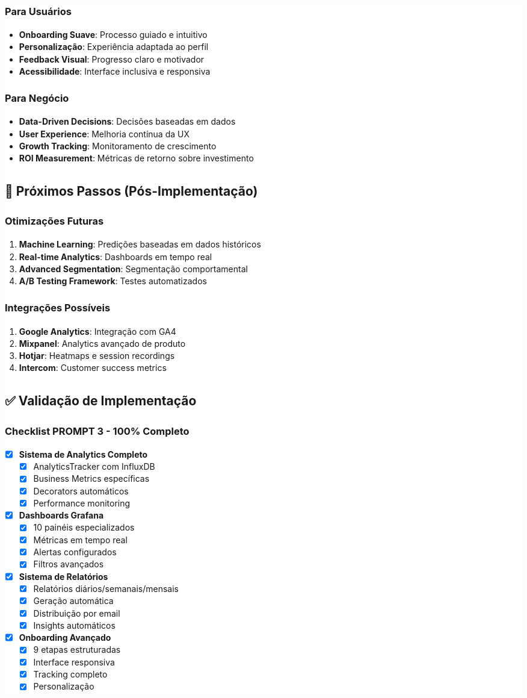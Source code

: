 ### Para Usuários
- **Onboarding Suave**: Processo guiado e intuitivo
- **Personalização**: Experiência adaptada ao perfil
- **Feedback Visual**: Progresso claro e motivador
- **Acessibilidade**: Interface inclusiva e responsiva

### Para Negócio
- **Data-Driven Decisions**: Decisões baseadas em dados
- **User Experience**: Melhoria contínua da UX
- **Growth Tracking**: Monitoramento de crescimento
- **ROI Measurement**: Métricas de retorno sobre investimento

## 🚀 Próximos Passos (Pós-Implementação)

### Otimizações Futuras
1. **Machine Learning**: Predições baseadas em dados históricos
2. **Real-time Analytics**: Dashboards em tempo real
3. **Advanced Segmentation**: Segmentação comportamental
4. **A/B Testing Framework**: Testes automatizados

### Integrações Possíveis
1. **Google Analytics**: Integração com GA4
2. **Mixpanel**: Analytics avançado de produto
3. **Hotjar**: Heatmaps e session recordings
4. **Intercom**: Customer success metrics

## ✅ Validação de Implementação

### Checklist PROMPT 3 - 100% Completo

- [x] **Sistema de Analytics Completo**
  - [x] AnalyticsTracker com InfluxDB
  - [x] Business Metrics específicas
  - [x] Decorators automáticos
  - [x] Performance monitoring

- [x] **Dashboards Grafana**
  - [x] 10 painéis especializados
  - [x] Métricas em tempo real
  - [x] Alertas configurados
  - [x] Filtros avançados

- [x] **Sistema de Relatórios**
  - [x] Relatórios diários/semanais/mensais
  - [x] Geração automática
  - [x] Distribuição por email
  - [x] Insights automáticos

- [x] **Onboarding Avançado**
  - [x] 9 etapas estruturadas
  - [x] Interface responsiva
  - [x] Tracking completo
  - [x] Personalização

